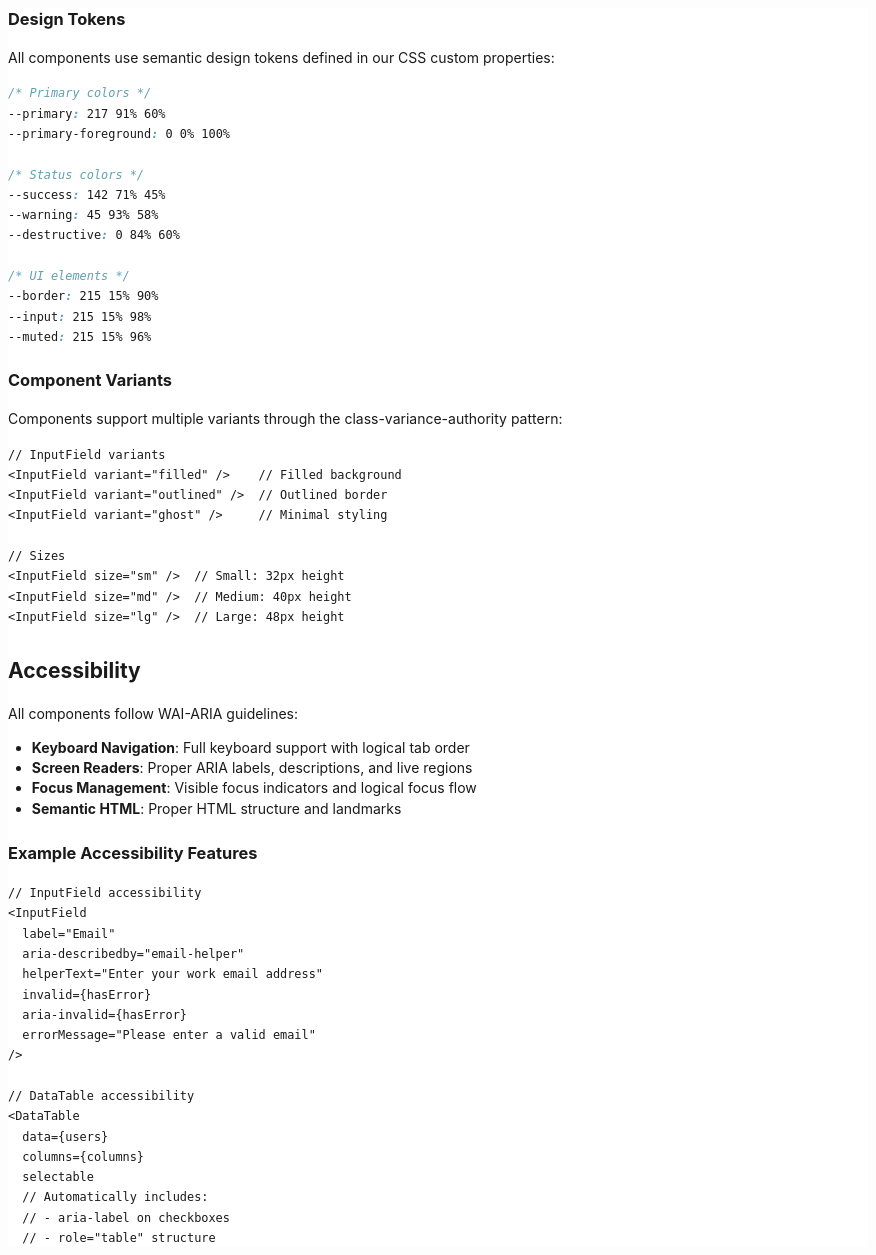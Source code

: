 ### Design Tokens

All components use semantic design tokens defined in our CSS custom properties:

```css
/* Primary colors */
--primary: 217 91% 60%
--primary-foreground: 0 0% 100%

/* Status colors */
--success: 142 71% 45%
--warning: 45 93% 58%
--destructive: 0 84% 60%

/* UI elements */
--border: 215 15% 90%
--input: 215 15% 98%
--muted: 215 15% 96%
```

### Component Variants

Components support multiple variants through the class-variance-authority pattern:

```tsx
// InputField variants
<InputField variant="filled" />    // Filled background
<InputField variant="outlined" />  // Outlined border
<InputField variant="ghost" />     // Minimal styling

// Sizes
<InputField size="sm" />  // Small: 32px height
<InputField size="md" />  // Medium: 40px height  
<InputField size="lg" />  // Large: 48px height
```

## Accessibility

All components follow WAI-ARIA guidelines:

- **Keyboard Navigation**: Full keyboard support with logical tab order
- **Screen Readers**: Proper ARIA labels, descriptions, and live regions
- **Focus Management**: Visible focus indicators and logical focus flow
- **Semantic HTML**: Proper HTML structure and landmarks

### Example Accessibility Features

```tsx
// InputField accessibility
<InputField
  label="Email"
  aria-describedby="email-helper"
  helperText="Enter your work email address"
  invalid={hasError}
  aria-invalid={hasError}
  errorMessage="Please enter a valid email"
/>

// DataTable accessibility
<DataTable
  data={users}
  columns={columns}
  selectable
  // Automatically includes:
  // - aria-label on checkboxes
  // - role="table" structure
```